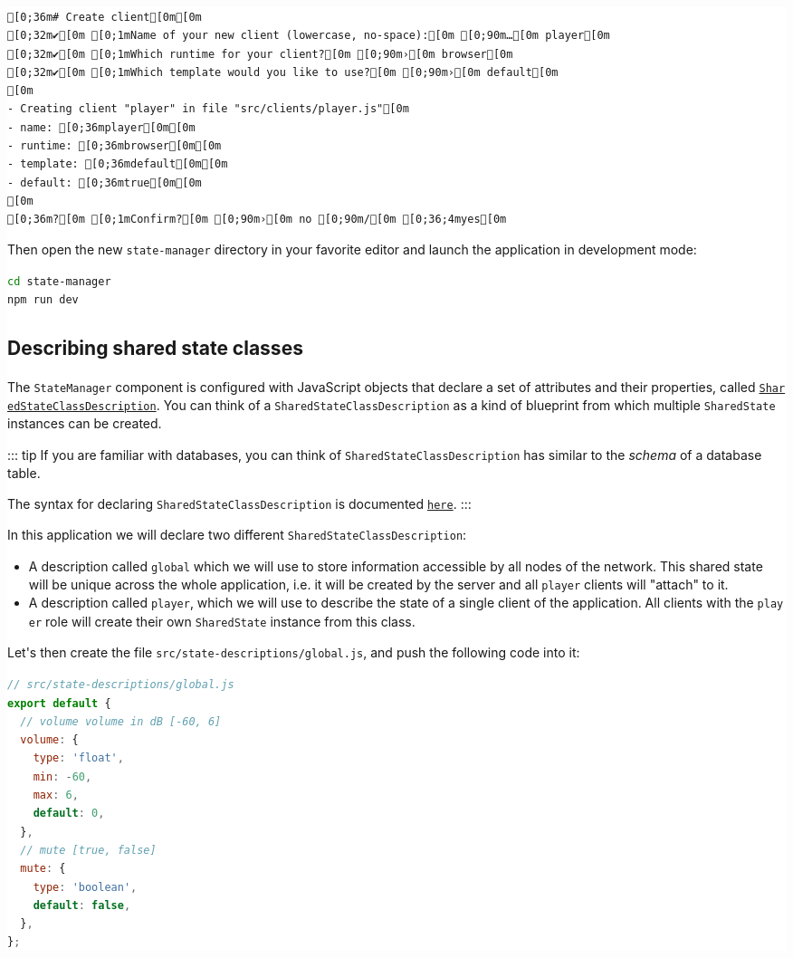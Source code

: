 ```ansi
[0;36m# Create client[0m[0m
[0;32m✔[0m [0;1mName of your new client (lowercase, no-space):[0m [0;90m…[0m player[0m
[0;32m✔[0m [0;1mWhich runtime for your client?[0m [0;90m›[0m browser[0m
[0;32m✔[0m [0;1mWhich template would you like to use?[0m [0;90m›[0m default[0m
[0m
- Creating client "player" in file "src/clients/player.js"[0m
- name: [0;36mplayer[0m[0m
- runtime: [0;36mbrowser[0m[0m
- template: [0;36mdefault[0m[0m
- default: [0;36mtrue[0m[0m
[0m
[0;36m?[0m [0;1mConfirm?[0m [0;90m›[0m no [0;90m/[0m [0;36;4myes[0m
```

Then open the new `state-manager` directory in your favorite editor and launch the application in development mode:

```sh
cd state-manager
npm run dev
```

## Describing shared state classes

The `StateManager` component is configured with JavaScript objects that declare a set of attributes and their properties, called [`SharedStateClassDescription`](https://soundworks.dev/soundworks/global.html#SharedStateClassDescription). You can think of a `SharedStateClassDescription` as a kind of blueprint from which multiple `SharedState` instances can be created.

::: tip
If you are familiar with databases, you can think of `SharedStateClassDescription` has similar to the _schema_ of a database table.

The syntax for declaring `SharedStateClassDescription` is documented [`here`](https://soundworks.dev/soundworks/global.html#SharedStateClassDescription).
:::

In this application we will declare two different `SharedStateClassDescription`:

- A description called `global` which we will use to store information accessible by all nodes of the network. This shared state will be unique across the whole application, i.e. it will be created by the server and all `player` clients will "attach" to it.
- A description called `player`, which we will use to describe the state of a single client of the application. All clients with the `player` role will create their own `SharedState` instance from this class.

Let's then create the file `src/state-descriptions/global.js`, and push the following code into it:

```js
// src/state-descriptions/global.js
export default {
  // volume volume in dB [-60, 6]
  volume: {
    type: 'float',
    min: -60,
    max: 6,
    default: 0,
  },
  // mute [true, false]
  mute: {
    type: 'boolean',
    default: false,
  },
};
```
